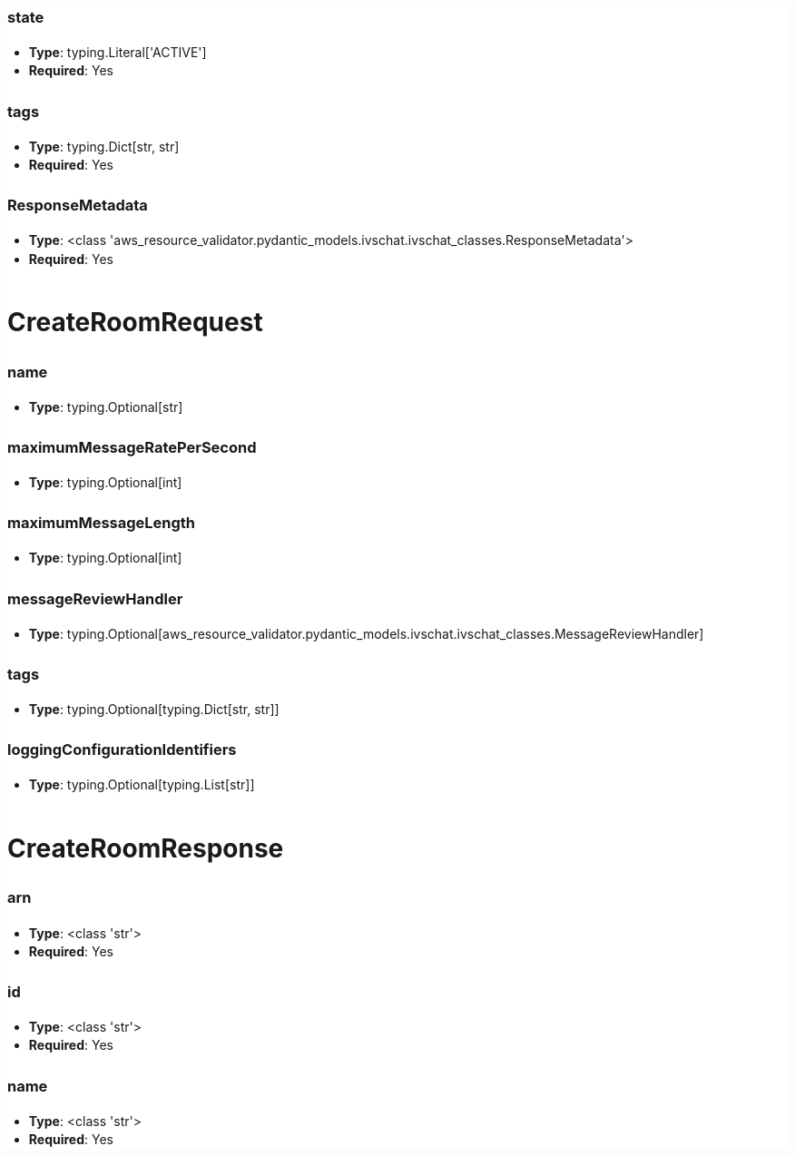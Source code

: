 ### state
- **Type**: typing.Literal['ACTIVE']
- **Required**: Yes

### tags
- **Type**: typing.Dict[str, str]
- **Required**: Yes

### ResponseMetadata
- **Type**: <class 'aws_resource_validator.pydantic_models.ivschat.ivschat_classes.ResponseMetadata'>
- **Required**: Yes


# CreateRoomRequest

### name
- **Type**: typing.Optional[str]

### maximumMessageRatePerSecond
- **Type**: typing.Optional[int]

### maximumMessageLength
- **Type**: typing.Optional[int]

### messageReviewHandler
- **Type**: typing.Optional[aws_resource_validator.pydantic_models.ivschat.ivschat_classes.MessageReviewHandler]

### tags
- **Type**: typing.Optional[typing.Dict[str, str]]

### loggingConfigurationIdentifiers
- **Type**: typing.Optional[typing.List[str]]


# CreateRoomResponse

### arn
- **Type**: <class 'str'>
- **Required**: Yes

### id
- **Type**: <class 'str'>
- **Required**: Yes

### name
- **Type**: <class 'str'>
- **Required**: Yes
